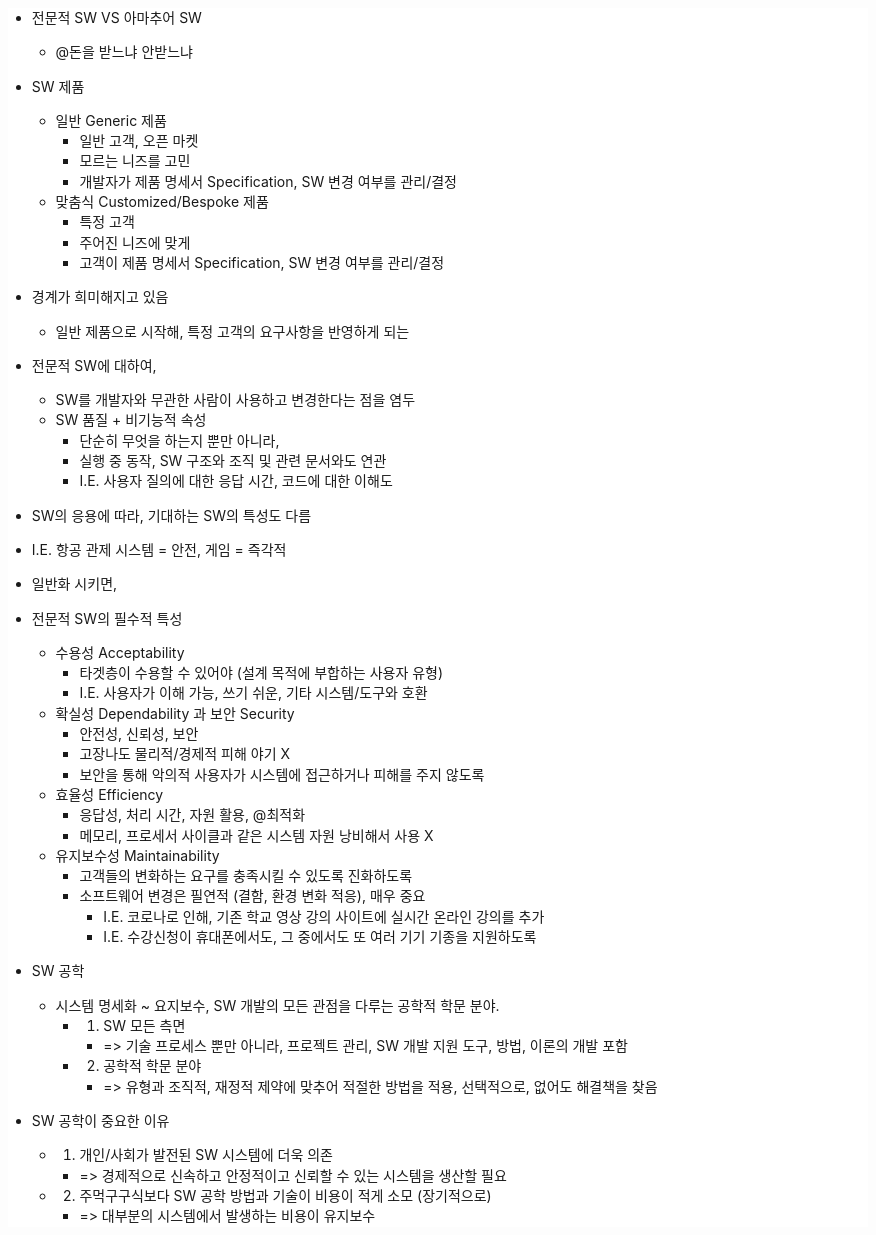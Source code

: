 - 전문적 SW VS 아마추어 SW
  - @돈을 받느냐 안받느냐

- SW 제품
  - 일반 Generic 제품
    - 일반 고객, 오픈 마켓
    - 모르는 니즈를 고민
    - 개발자가 제품 명세서 Specification, SW 변경 여부를 관리/결정
  - 맞춤식 Customized/Bespoke 제품
    - 특정 고객
    - 주어진 니즈에 맞게
    - 고객이 제품 명세서 Specification, SW 변경 여부를 관리/결정

- 경계가 희미해지고 있음
  - 일반 제품으로 시작해, 특정 고객의 요구사항을 반영하게 되는

- 전문적 SW에 대하여,
  - SW를 개발자와 무관한 사람이 사용하고 변경한다는 점을 염두
  - SW 품질 + 비기능적 속성
    - 단순히 무엇을 하는지 뿐만 아니라,
    - 실행 중 동작, SW 구조와 조직 및 관련 문서와도 연관
    - I.E. 사용자 질의에 대한 응답 시간, 코드에 대한 이해도

- SW의 응용에 따라, 기대하는 SW의 특성도 다름
- I.E. 항공 관제 시스템 = 안전, 게임 = 즉각적
- 일반화 시키면,

- 전문적 SW의 필수적 특성
  - 수용성 Acceptability
    - 타겟층이 수용할 수 있어야 (설계 목적에 부합하는 사용자 유형)
    - I.E. 사용자가 이해 가능, 쓰기 쉬운, 기타 시스템/도구와 호환
  - 확실성 Dependability 과 보안 Security
    - 안전성, 신뢰성, 보안
    - 고장나도 물리적/경제적 피해 야기 X
    - 보안을 통해 악의적 사용자가 시스템에 접근하거나 피해를 주지 않도록
  - 효율성 Efficiency
    - 응답성, 처리 시간, 자원 활용, @최적화
    - 메모리, 프로세서 사이클과 같은 시스템 자원 낭비해서 사용 X
  - 유지보수성 Maintainability
    - 고객들의 변화하는 요구를 충족시킬 수 있도록 진화하도록
    - 소프트웨어 변경은 필연적 (결함, 환경 변화 적응), 매우 중요
      - I.E. 코로나로 인해, 기존 학교 영상 강의 사이트에 실시간 온라인 강의를 추가
      - I.E. 수강신청이 휴대폰에서도, 그 중에서도 또 여러 기기 기종을 지원하도록

- SW 공학
  - 시스템 명세화 ~ 요지보수, SW 개발의 모든 관점을 다루는 공학적 학문 분야.
    - 1. SW 모든 측면
      - => 기술 프로세스 뿐만 아니라, 프로젝트 관리, SW 개발 지원 도구, 방법, 이론의 개발 포함
    - 2. 공학적 학문 분야
      - => 유형과 조직적, 재정적 제약에 맞추어 적절한 방법을 적용, 선택적으로, 없어도 해결책을 찾음

- SW 공학이 중요한 이유
  - 1. 개인/사회가 발전된 SW 시스템에 더욱 의존
    - => 경제적으로 신속하고 안정적이고 신뢰할 수 있는 시스템을 생산할 필요
  - 2. 주먹구구식보다 SW 공학 방법과 기술이 비용이 적게 소모 (장기적으로)
    - => 대부분의 시스템에서 발생하는 비용이 유지보수
